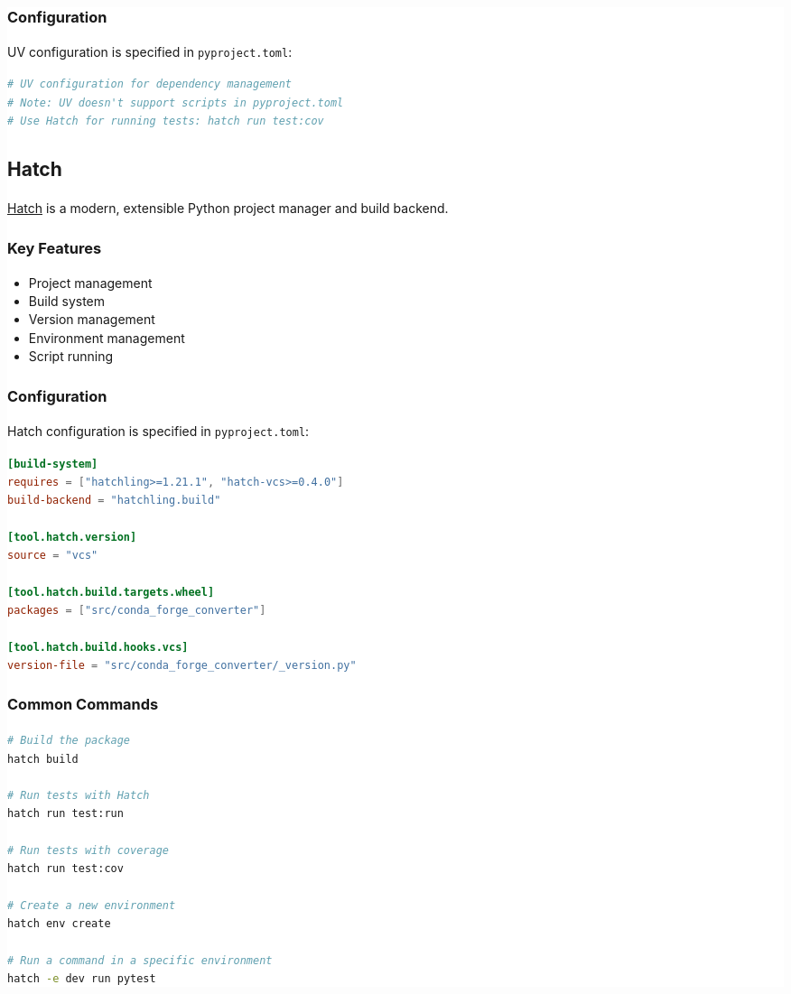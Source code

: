 ### Configuration

UV configuration is specified in `pyproject.toml`:

```toml
# UV configuration for dependency management
# Note: UV doesn't support scripts in pyproject.toml
# Use Hatch for running tests: hatch run test:cov
```

## Hatch

[Hatch](https://hatch.pypa.io/) is a modern, extensible Python project manager and build backend.

### Key Features

- Project management
- Build system
- Version management
- Environment management
- Script running

### Configuration

Hatch configuration is specified in `pyproject.toml`:

```toml
[build-system]
requires = ["hatchling>=1.21.1", "hatch-vcs>=0.4.0"]
build-backend = "hatchling.build"

[tool.hatch.version]
source = "vcs"

[tool.hatch.build.targets.wheel]
packages = ["src/conda_forge_converter"]

[tool.hatch.build.hooks.vcs]
version-file = "src/conda_forge_converter/_version.py"
```

### Common Commands

```bash
# Build the package
hatch build

# Run tests with Hatch
hatch run test:run

# Run tests with coverage
hatch run test:cov

# Create a new environment
hatch env create

# Run a command in a specific environment
hatch -e dev run pytest
```
